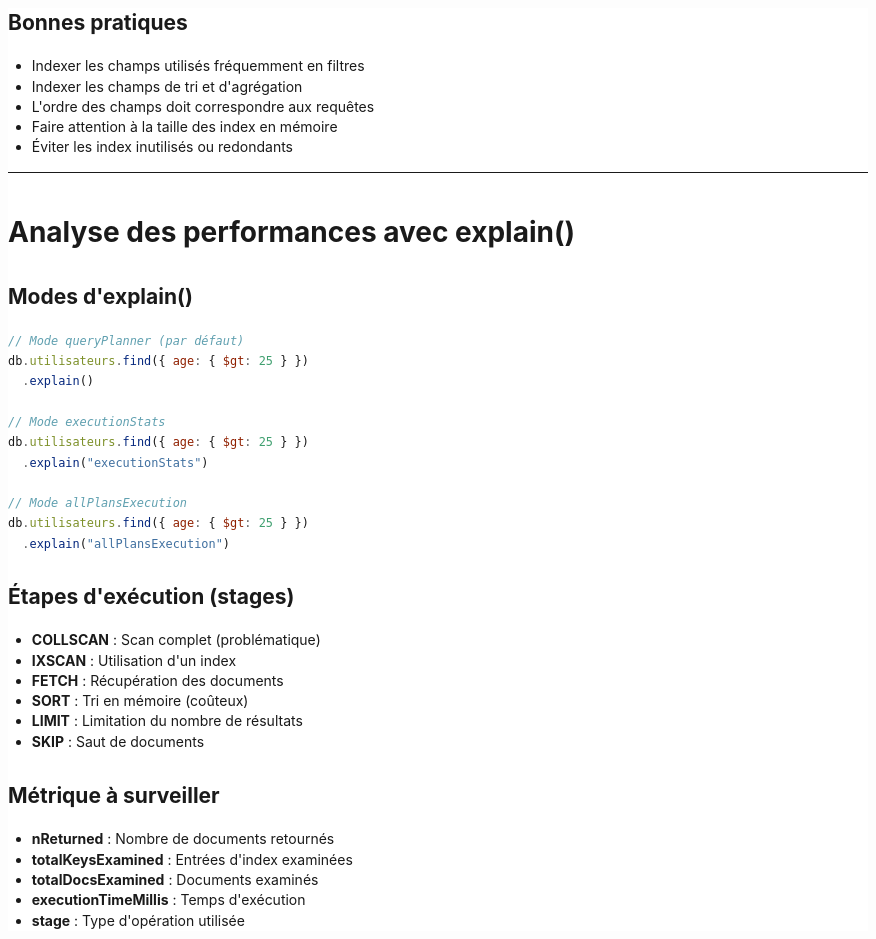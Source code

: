 ## Bonnes pratiques

- Indexer les champs utilisés fréquemment en filtres
- Indexer les champs de tri et d'agrégation
- L'ordre des champs doit correspondre aux requêtes
- Faire attention à la taille des index en mémoire
- Éviter les index inutilisés ou redondants

</div>
</div>

---

# Analyse des performances avec explain()

<div class="grid grid-cols-2 gap-4">
<div>

## Modes d'explain()

```javascript
// Mode queryPlanner (par défaut)
db.utilisateurs.find({ age: { $gt: 25 } })
  .explain()

// Mode executionStats
db.utilisateurs.find({ age: { $gt: 25 } })
  .explain("executionStats")

// Mode allPlansExecution
db.utilisateurs.find({ age: { $gt: 25 } })
  .explain("allPlansExecution")
```

## Étapes d'exécution (stages)

- **COLLSCAN** : Scan complet (problématique)
- **IXSCAN** : Utilisation d'un index
- **FETCH** : Récupération des documents
- **SORT** : Tri en mémoire (coûteux)
- **LIMIT** : Limitation du nombre de résultats
- **SKIP** : Saut de documents

</div>
<div>

## Métrique à surveiller

- **nReturned** : Nombre de documents retournés
- **totalKeysExamined** : Entrées d'index examinées
- **totalDocsExamined** : Documents examinés
- **executionTimeMillis** : Temps d'exécution
- **stage** : Type d'opération utilisée
